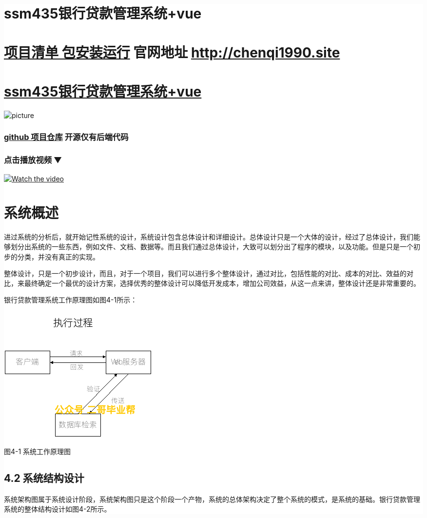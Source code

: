 # ssm435银行贷款管理系统+vue


# [项目清单 包安装运行](http://chenqi1990.site) 官网地址 http://chenqi1990.site

# [ssm435银行贷款管理系统+vue](https://github.com/GraduationProject-springboot/)

![picture](https://raw.githubusercontent.com/GraduationProject-springboot/.github/main/img/wx.png)

### [github 项目仓库](https://github.com/GraduationProject-springboot/allSpringbootProjects) 开源仅有后端代码

### 点击播放视频 ▼
[![Watch the video](https://i.sstatic.net/Vp2cE.png)](https://www.bilibili.com/video/BV1t58veLEnL?p=33)

# 系统概述
进过系统的分析后，就开始记性系统的设计，系统设计包含总体设计和详细设计。总体设计只是一个大体的设计，经过了总体设计，我们能够划分出系统的一些东西，例如文件、文档、数据等。而且我们通过总体设计，大致可以划分出了程序的模块，以及功能。但是只是一个初步的分类，并没有真正的实现。

整体设计，只是一个初步设计，而且，对于一个项目，我们可以进行多个整体设计，通过对比，包括性能的对比、成本的对比、效益的对比，来最终确定一个最优的设计方案，选择优秀的整体设计可以降低开发成本，增加公司效益，从这一点来讲，整体设计还是非常重要的。

银行贷款管理系统工作原理图如图4-1所示：

![](/images/0400ssm/ssm435/blog.013.png)

图4-1 系统工作原理图
## 4.2 系统结构设计
系统架构图属于系统设计阶段，系统架构图只是这个阶段一个产物，系统的总体架构决定了整个系统的模式，是系统的基础。银行贷款管理系统的整体结构设计如图4-2所示。
